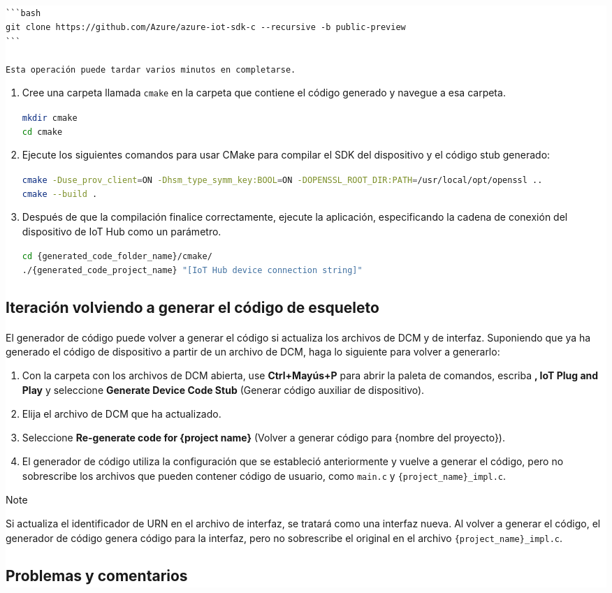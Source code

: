     ```bash
    git clone https://github.com/Azure/azure-iot-sdk-c --recursive -b public-preview
    ```

    Esta operación puede tardar varios minutos en completarse.

1. Cree una carpeta llamada `cmake` en la carpeta que contiene el código generado y navegue a esa carpeta.

    ```bash
    mkdir cmake
    cd cmake
    ```

1. Ejecute los siguientes comandos para usar CMake para compilar el SDK del dispositivo y el código stub generado:

    ```bash
    cmake -Duse_prov_client=ON -Dhsm_type_symm_key:BOOL=ON -DOPENSSL_ROOT_DIR:PATH=/usr/local/opt/openssl ..
    cmake --build .
    ```

1. Después de que la compilación finalice correctamente, ejecute la aplicación, especificando la cadena de conexión del dispositivo de IoT Hub como un parámetro.

    ```bash
    cd {generated_code_folder_name}/cmake/
    ./{generated_code_project_name} "[IoT Hub device connection string]"
    ```

## <a name="iterate-by-regenerating-the-skeleton-code"></a>Iteración volviendo a generar el código de esqueleto

El generador de código puede volver a generar el código si actualiza los archivos de DCM y de interfaz. Suponiendo que ya ha generado el código de dispositivo a partir de un archivo de DCM, haga lo siguiente para volver a generarlo:

1. Con la carpeta con los archivos de DCM abierta, use **Ctrl+Mayús+P** para abrir la paleta de comandos, escriba **, IoT Plug and Play** y seleccione **Generate Device Code Stub** (Generar código auxiliar de dispositivo).

1. Elija el archivo de DCM que ha actualizado.

1. Seleccione **Re-generate code for {project name}** (Volver a generar código para {nombre del proyecto}).

1. El generador de código utiliza la configuración que se estableció anteriormente y vuelve a generar el código, pero no sobrescribe los archivos que pueden contener código de usuario, como `main.c` y `{project_name}_impl.c`.

> [!NOTE]
> Si actualiza el identificador de URN en el archivo de interfaz, se tratará como una interfaz nueva. Al volver a generar el código, el generador de código genera código para la interfaz, pero no sobrescribe el original en el archivo `{project_name}_impl.c`.

## <a name="problems-and-feedback"></a>Problemas y comentarios
